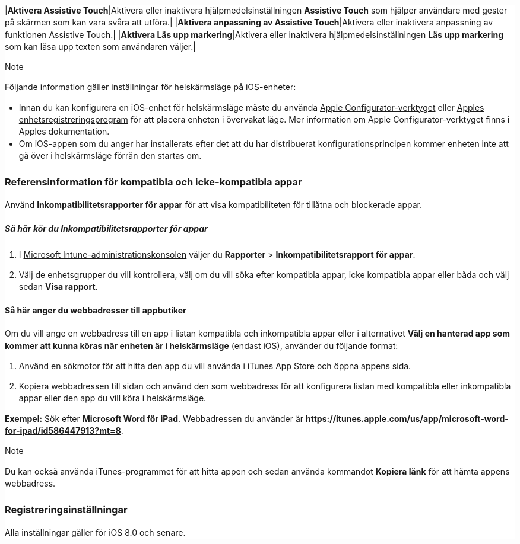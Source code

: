 |**Aktivera Assistive Touch**|Aktivera eller inaktivera hjälpmedelsinställningen **Assistive Touch** som hjälper användare med gester på skärmen som kan vara svåra att utföra.|
|**Aktivera anpassning av Assistive Touch**|Aktivera eller inaktivera anpassning av funktionen Assistive Touch.|
|**Aktivera Läs upp markering**|Aktivera eller inaktivera hjälpmedelsinställningen **Läs upp markering** som kan läsa upp texten som användaren väljer.|
> [!NOTE]
> Följande information gäller inställningar för helskärmsläge på iOS-enheter:
>
> -   Innan du kan konfigurera en iOS-enhet för helskärmsläge måste du använda [Apple Configurator-verktyget](https://itunes.apple.com/us/app/apple-configurator/id434433123?mt=12) eller [Apples enhetsregistreringsprogram](ios-device-enrollment-program-in-microsoft-intune.md) för att placera enheten i övervakat läge. Mer information om Apple Configurator-verktyget finns i Apples dokumentation.
> -   Om iOS-appen som du anger har installerats efter det att du har distribuerat konfigurationsprincipen kommer enheten inte att gå över i helskärmsläge förrän den startas om.

### Referensinformation för kompatibla och icke-kompatibla appar
<a id="reference-information-for-compliant-and-noncompliant-apps" class="xliff"></a>

Använd **Inkompatibilitetsrapporter för appar** för att visa kompatibiliteten för tillåtna och blockerade appar.

##### Så här kör du Inkompatibilitetsrapporter för appar
<a id="to-run-the-noncompliant-apps-report" class="xliff"></a>

1.  I [Microsoft Intune-administrationskonsolen](https://manage.microsoft.com) väljer du **Rapporter** &gt; **Inkompatibilitetsrapport för appar**.

2.  Välj de enhetsgrupper du vill kontrollera, välj om du vill söka efter kompatibla appar, icke kompatibla appar eller båda och välj sedan **Visa rapport**.

#### Så här anger du webbadresser till appbutiker
<a id="how-to-specify-urls-to-app-stores" class="xliff"></a>
Om du vill ange en webbadress till en app i listan kompatibla och inkompatibla appar eller i alternativet **Välj en hanterad app som kommer att kunna köras när enheten är i helskärmsläge** (endast iOS), använder du följande format:

1. Använd en sökmotor för att hitta den app du vill använda i iTunes App Store och öppna appens sida.

2. Kopiera webbadressen till sidan och använd den som webbadress för att konfigurera listan med kompatibla eller inkompatibla appar eller den app du vill köra i helskärmsläge.

**Exempel:** Sök efter **Microsoft Word för iPad**. Webbadressen du använder är **https://itunes.apple.com/us/app/microsoft-word-for-ipad/id586447913?mt=8**.

> [!NOTE]
> Du kan också använda iTunes-programmet för att hitta appen och sedan använda kommandot **Kopiera länk** för att hämta appens webbadress.

### Registreringsinställningar
<a id="enrollment-settings" class="xliff"></a>
Alla inställningar gäller för iOS 8.0 och senare.
